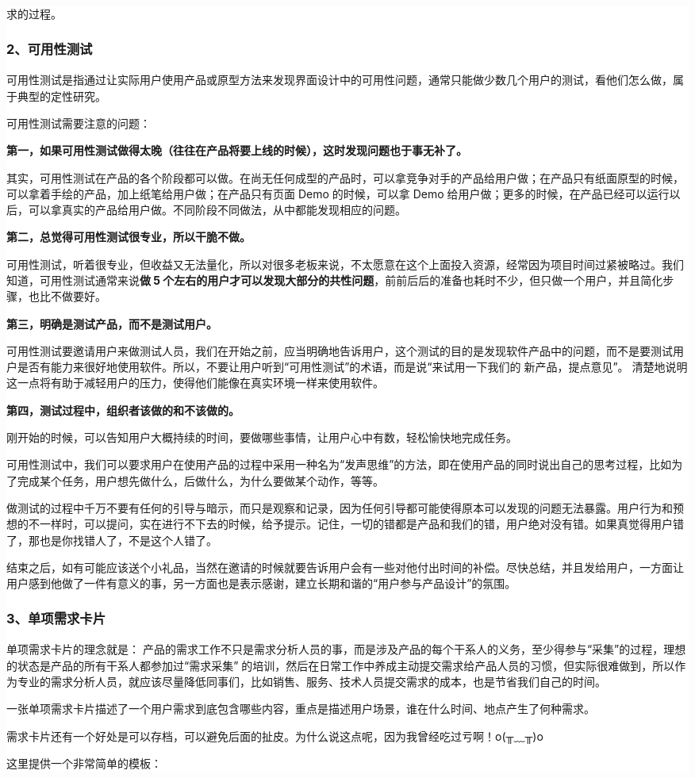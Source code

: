 求的过程。

### 2、可用性测试

可用性测试是指通过让实际用户使用产品或原型方法来发现界面设计中的可用性问题，通常只能做少数几个用户的测试，看他们怎么做，属于典型的定性研究。

可用性测试需要注意的问题：

**第一，如果可用性测试做得太晚（往往在产品将要上线的时候），这时发现问题也于事无补了。**

其实，可用性测试在产品的各个阶段都可以做。在尚无任何成型的产品时，可以拿竞争对手的产品给用户做；在产品只有纸面原型的时候，可以拿着手绘的产品，加上纸笔给用户做；在产品只有页面 Demo 的时候，可以拿 Demo 给用户做；更多的时候，在产品已经可以运行以后，可以拿真实的产品给用户做。不同阶段不同做法，从中都能发现相应的问题。

**第二，总觉得可用性测试很专业，所以干脆不做。**

可用性测试，听着很专业，但收益又无法量化，所以对很多老板来说，不太愿意在这个上面投入资源，经常因为项目时间过紧被略过。我们知道，可用性测试通常来说**做 5 个左右的用户才可以发现大部分的共性问题**，前前后后的准备也耗时不少，但只做一个用户，并且简化步骤，也比不做要好。

**第三，明确是测试产品，而不是测试用户。**

可用性测试要邀请用户来做测试人员，我们在开始之前，应当明确地告诉用户，这个测试的目的是发现软件产品中的问题，而不是要测试用户是否有能力来很好地使用软件。所以，不要让用户听到“可用性测试”的术语，而是说“来试用一下我们的 新产品，提点意见”。 清楚地说明这一点将有助于减轻用户的压力，使得他们能像在真实环境一样来使用软件。

**第四，测试过程中，组织者该做的和不该做的。**

刚开始的时候，可以告知用户大概持续的时间，要做哪些事情，让用户心中有数，轻松愉快地完成任务。

可用性测试中，我们可以要求用户在使用产品的过程中采用一种名为“发声思维”的方法，即在使用产品的同时说出自己的思考过程，比如为了完成某个任务，用户想先做什么，后做什么，为什么要做某个动作，等等。

做测试的过程中千万不要有任何的引导与暗示，而只是观察和记录，因为任何引导都可能使得原本可以发现的问题无法暴露。用户行为和预想的不一样时，可以提问，实在进行不下去的时候，给予提示。记住，一切的错都是产品和我们的错，用户绝对没有错。如果真觉得用户错了，那也是你找错人了，不是这个人错了。

结束之后，如有可能应该送个小礼品，当然在邀请的时候就要告诉用户会有一些对他付出时间的补偿。尽快总结，并且发给用户，一方面让用户感到他做了一件有意义的事，另一方面也是表示感谢，建立长期和谐的“用户参与产品设计”的氛围。



### 3、单项需求卡片

单项需求卡片的理念就是： 产品的需求工作不只是需求分析人员的事，而是涉及产品的每个干系人的义务，至少得参与“采集”的过程，理想的状态是产品的所有干系人都参加过“需求采集” 的培训，然后在日常工作中养成主动提交需求给产品人员的习惯，但实际很难做到，所以作为专业的需求分析人员，就应该尽量降低同事们，比如销售、服务、技术人员提交需求的成本，也是节省我们自己的时间。

一张单项需求卡片描述了一个用户需求到底包含哪些内容，重点是描述用户场景，谁在什么时间、地点产生了何种需求。

需求卡片还有一个好处是可以存档，可以避免后面的扯皮。为什么说这点呢，因为我曾经吃过亏啊！o(╥﹏╥)o

这里提供一个非常简单的模板：
